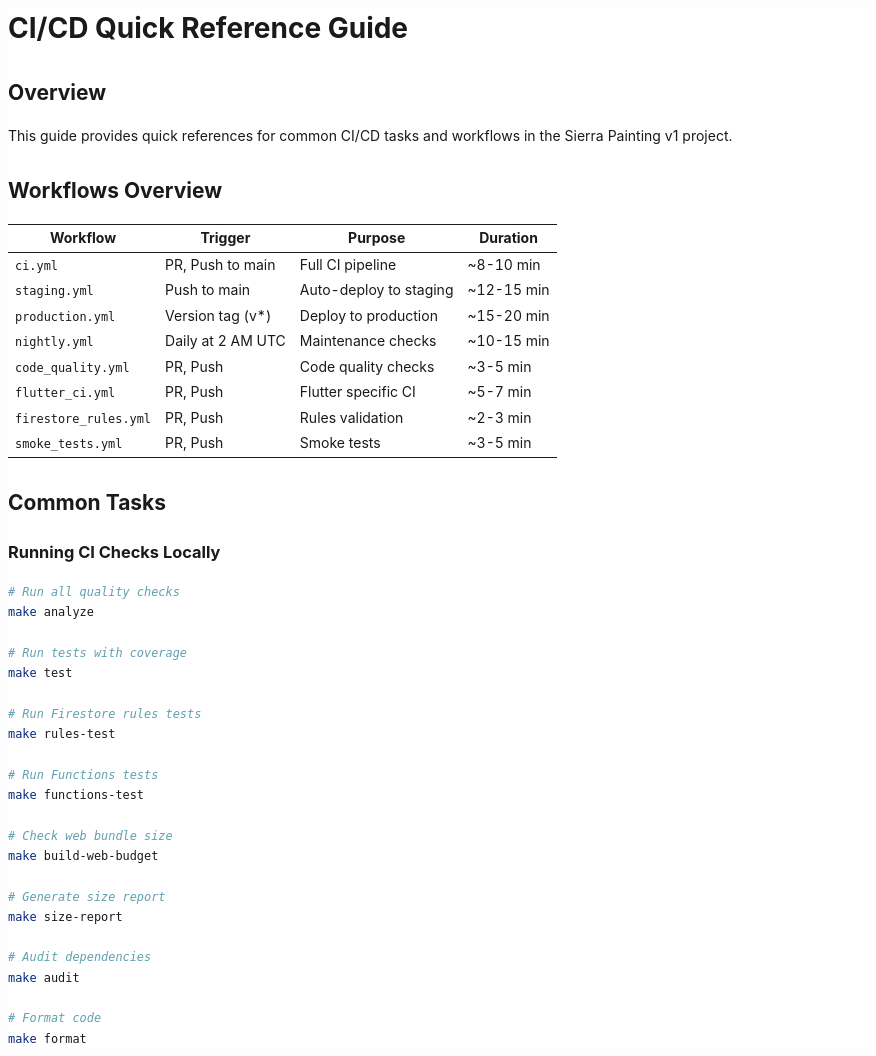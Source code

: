 # CI/CD Quick Reference Guide

## Overview

This guide provides quick references for common CI/CD tasks and workflows in the Sierra Painting v1 project.

## Workflows Overview

| Workflow | Trigger | Purpose | Duration |
|----------|---------|---------|----------|
| `ci.yml` | PR, Push to main | Full CI pipeline | ~8-10 min |
| `staging.yml` | Push to main | Auto-deploy to staging | ~12-15 min |
| `production.yml` | Version tag (v*) | Deploy to production | ~15-20 min |
| `nightly.yml` | Daily at 2 AM UTC | Maintenance checks | ~10-15 min |
| `code_quality.yml` | PR, Push | Code quality checks | ~3-5 min |
| `flutter_ci.yml` | PR, Push | Flutter specific CI | ~5-7 min |
| `firestore_rules.yml` | PR, Push | Rules validation | ~2-3 min |
| `smoke_tests.yml` | PR, Push | Smoke tests | ~3-5 min |

## Common Tasks

### Running CI Checks Locally

```bash
# Run all quality checks
make analyze

# Run tests with coverage
make test

# Run Firestore rules tests
make rules-test

# Run Functions tests
make functions-test

# Check web bundle size
make build-web-budget

# Generate size report
make size-report

# Audit dependencies
make audit

# Format code
make format
```
